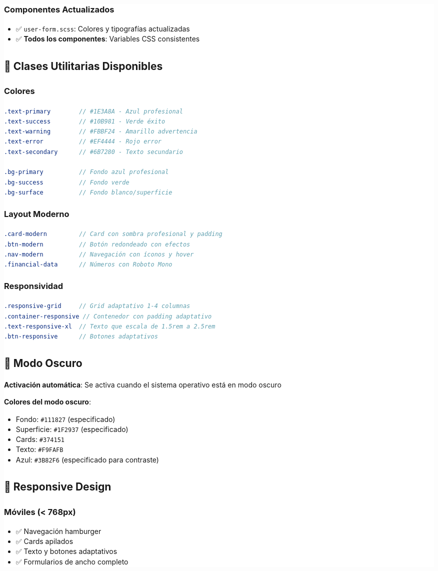 ### Componentes Actualizados
- ✅ `user-form.scss`: Colores y tipografías actualizadas
- ✅ **Todos los componentes**: Variables CSS consistentes

## 🎯 Clases Utilitarias Disponibles

### Colores
```scss
.text-primary        // #1E3A8A - Azul profesional
.text-success        // #10B981 - Verde éxito
.text-warning        // #FBBF24 - Amarillo advertencia
.text-error          // #EF4444 - Rojo error
.text-secondary      // #6B7280 - Texto secundario

.bg-primary          // Fondo azul profesional
.bg-success          // Fondo verde
.bg-surface          // Fondo blanco/superficie
```

### Layout Moderno
```scss
.card-modern         // Card con sombra profesional y padding
.btn-modern          // Botón redondeado con efectos
.nav-modern          // Navegación con íconos y hover
.financial-data      // Números con Roboto Mono
```

### Responsividad
```scss
.responsive-grid     // Grid adaptativo 1-4 columnas
.container-responsive // Contenedor con padding adaptativo
.text-responsive-xl  // Texto que escala de 1.5rem a 2.5rem
.btn-responsive      // Botones adaptativos
```

## 🌙 Modo Oscuro

**Activación automática**: Se activa cuando el sistema operativo está en modo oscuro

**Colores del modo oscuro**:
- Fondo: `#111827` (especificado)
- Superficie: `#1F2937` (especificado)
- Cards: `#374151`
- Texto: `#F9FAFB`
- Azul: `#3B82F6` (especificado para contraste)

## 📱 Responsive Design

### Móviles (< 768px)
- ✅ Navegación hamburger
- ✅ Cards apilados
- ✅ Texto y botones adaptativos
- ✅ Formularios de ancho completo
